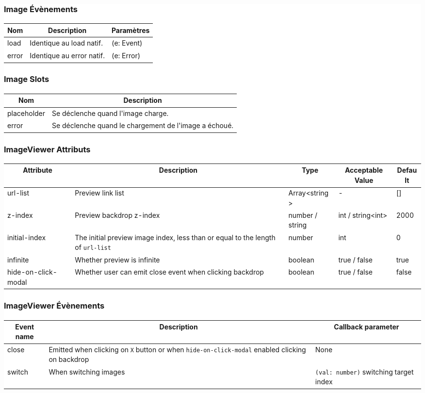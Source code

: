 ### Image Évènements

| Nom   | Description               | Paramètres |
| ----- | ------------------------- | ---------- |
| load  | Identique au load natif.  | (e: Event) |
| error | Identique au error natif. | (e: Error) |

### Image Slots

| Nom         | Description                                           |
| ----------- | ----------------------------------------------------- |
| placeholder | Se déclenche quand l'image charge.                    |
| error       | Se déclenche quand le chargement de l'image a échoué. |

### ImageViewer Attributs

| Attribute           | Description                                                                     | Type            | Acceptable Value    | Default |
| ------------------- | ------------------------------------------------------------------------------- | --------------- | ------------------- | ------- |
| url-list            | Preview link list                                                               | Array\<string\> | -                   | []      |
| z-index             | Preview backdrop z-index                                                        | number / string | int / string\<int\> | 2000    |
| initial-index       | The initial preview image index, less than or equal to the length of `url-list` | number          | int                 | 0       |
| infinite            | Whether preview is infinite                                                     | boolean         | true / false        | true    |
| hide-on-click-modal | Whether user can emit close event when clicking backdrop                        | boolean         | true / false        | false   |

### ImageViewer Évènements

| Event name | Description                                                                                    | Callback parameter                     |
| ---------- | ---------------------------------------------------------------------------------------------- | -------------------------------------- |
| close      | Emitted when clicking on `X` button or when `hide-on-click-modal` enabled clicking on backdrop | None                                   |
| switch     | When switching images                                                                          | `(val: number)` switching target index |

